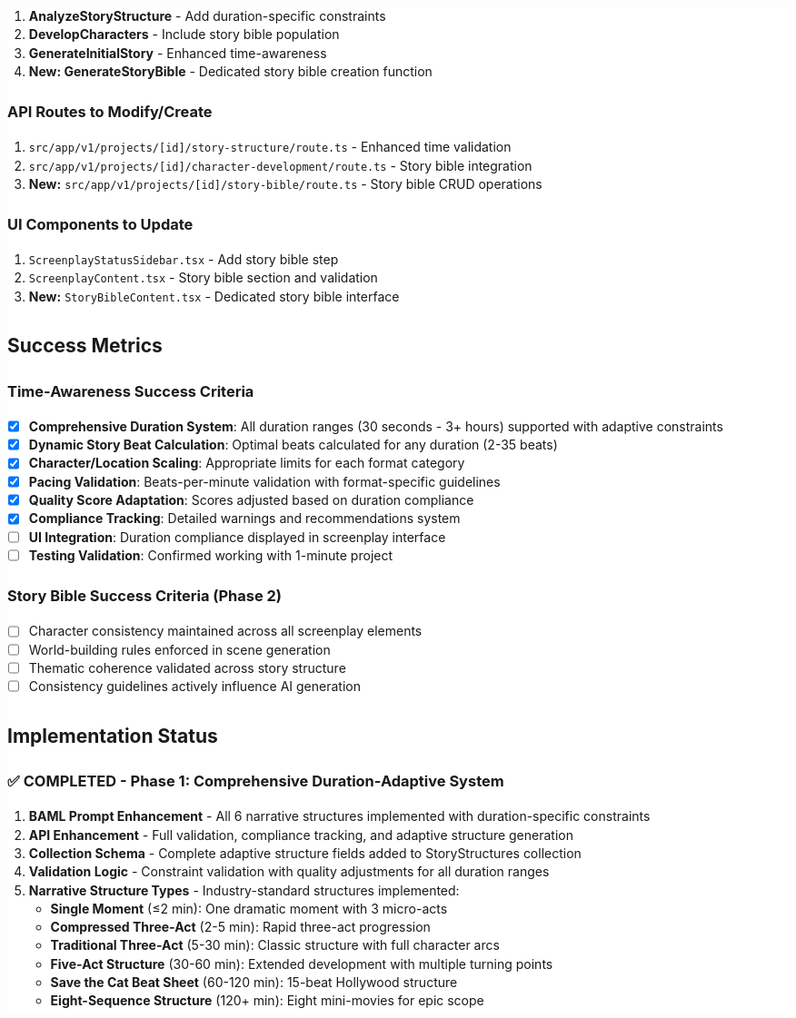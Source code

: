 1. **AnalyzeStoryStructure** - Add duration-specific constraints
2. **DevelopCharacters** - Include story bible population
3. **GenerateInitialStory** - Enhanced time-awareness
4. **New: GenerateStoryBible** - Dedicated story bible creation function

### API Routes to Modify/Create

1. `src/app/v1/projects/[id]/story-structure/route.ts` - Enhanced time validation
2. `src/app/v1/projects/[id]/character-development/route.ts` - Story bible integration
3. **New:** `src/app/v1/projects/[id]/story-bible/route.ts` - Story bible CRUD operations

### UI Components to Update

1. `ScreenplayStatusSidebar.tsx` - Add story bible step
2. `ScreenplayContent.tsx` - Story bible section and validation
3. **New:** `StoryBibleContent.tsx` - Dedicated story bible interface

## Success Metrics

### Time-Awareness Success Criteria
- [x] **Comprehensive Duration System**: All duration ranges (30 seconds - 3+ hours) supported with adaptive constraints
- [x] **Dynamic Story Beat Calculation**: Optimal beats calculated for any duration (2-35 beats)
- [x] **Character/Location Scaling**: Appropriate limits for each format category
- [x] **Pacing Validation**: Beats-per-minute validation with format-specific guidelines
- [x] **Quality Score Adaptation**: Scores adjusted based on duration compliance
- [x] **Compliance Tracking**: Detailed warnings and recommendations system
- [ ] **UI Integration**: Duration compliance displayed in screenplay interface
- [ ] **Testing Validation**: Confirmed working with 1-minute project

### Story Bible Success Criteria (Phase 2)
- [ ] Character consistency maintained across all screenplay elements
- [ ] World-building rules enforced in scene generation
- [ ] Thematic coherence validated across story structure
- [ ] Consistency guidelines actively influence AI generation

## Implementation Status

### ✅ **COMPLETED - Phase 1: Comprehensive Duration-Adaptive System**
1. **BAML Prompt Enhancement** - All 6 narrative structures implemented with duration-specific constraints
2. **API Enhancement** - Full validation, compliance tracking, and adaptive structure generation
3. **Collection Schema** - Complete adaptive structure fields added to StoryStructures collection
4. **Validation Logic** - Constraint validation with quality adjustments for all duration ranges
5. **Narrative Structure Types** - Industry-standard structures implemented:
   - **Single Moment** (≤2 min): One dramatic moment with 3 micro-acts
   - **Compressed Three-Act** (2-5 min): Rapid three-act progression
   - **Traditional Three-Act** (5-30 min): Classic structure with full character arcs
   - **Five-Act Structure** (30-60 min): Extended development with multiple turning points
   - **Save the Cat Beat Sheet** (60-120 min): 15-beat Hollywood structure
   - **Eight-Sequence Structure** (120+ min): Eight mini-movies for epic scope
